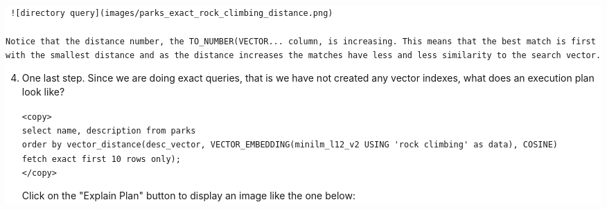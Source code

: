 	 ![directory query](images/parks_exact_rock_climbing_distance.png)

    Notice that the distance number, the TO_NUMBER(VECTOR... column, is increasing. This means that the best match is first with the smallest distance and as the distance increases the matches have less and less similarity to the search vector.

4. One last step. Since we are doing exact queries, that is we have not created any vector indexes, what does an execution plan look like?

    ```
    <copy>
    select name, description from parks 
    order by vector_distance(desc_vector, VECTOR_EMBEDDING(minilm_l12_v2 USING 'rock climbing' as data), COSINE)
    fetch exact first 10 rows only);
    </copy>
    ```
  
    Click on the "Explain Plan" button to display an image like the one below:
